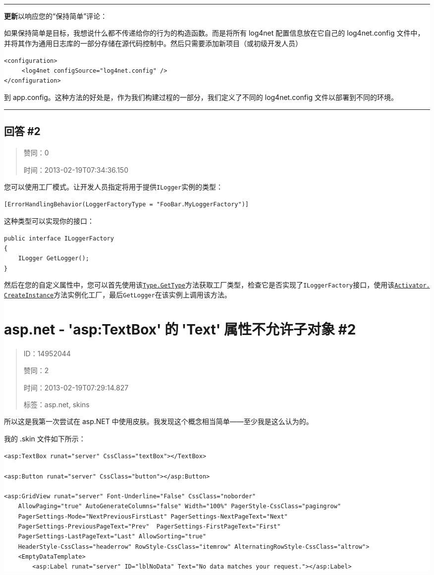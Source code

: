 * * *

**更新**以响应您的“保持简单”评论：

如果保持简单是目标，我想说什么都不传递给你的行为的构造函数。而是将所有 log4net 配置信息放在它自己的 log4net.config 文件中，并将其作为通用日志库的一部分存储在源代码控制中。然后只需要添加新项目（或初级开发人员）

```
<configuration>
     <log4net configSource="log4net.config" />
</configuration> 
```

到 app.config。这种方法的好处是，作为我们构建过程的一部分，我们定义了不同的 log4net.config 文件以部署到不同的环境。

* * *

## 回答 #2

> 赞同：0
> 
> 时间：2013-02-19T07:34:36.150

您可以使用工厂模式。让开发人员指定将用于提供`ILogger`实例的类型：

```
[ErrorHandlingBehavior(LoggerFactoryType = "FooBar.MyLoggerFactory")] 
```

这种类型可以实现你的接口：

```
public interface ILoggerFactory
{
    ILogger GetLogger();
} 
```

然后在您的自定义属性中，您可以首先使用该[`Type.GetType`](http://msdn.microsoft.com/en-us/library/system.type.gettype.aspx)方法获取工厂类型，检查它是否实现了`ILoggerFactory`接口，使用该[`Activator.CreateInstance`](http://msdn.microsoft.com/en-us/library/system.activator.createinstance.aspx)方法实例化工厂，最后`GetLogger`在该实例上调用该方法。

# asp.net - 'asp:TextBox' 的 'Text' 属性不允许子对象 #2

> ID：14952044
> 
> 赞同：2
> 
> 时间：2013-02-19T07:29:14.827
> 
> 标签：asp.net, skins

所以这是我第一次尝试在 asp.NET 中使用皮肤。我发现这个概念相当简单——至少我是这么认为的。

我的 .skin 文件如下所示：

```
<asp:TextBox runat="server" CssClass="textBox"></TextBox>

<asp:Button runat="server" CssClass="button"></asp:Button>

<asp:GridView runat="server" Font-Underline="False" CssClass="noborder"
    AllowPaging="true" AutoGenerateColumns="false" Width="100%" PagerStyle-CssClass="pagingrow"
    PagerSettings-Mode="NextPreviousFirstLast" PagerSettings-NextPageText="Next"
    PagerSettings-PreviousPageText="Prev"  PagerSettings-FirstPageText="First"
    PagerSettings-LastPageText="Last" AllowSorting="true"
    HeaderStyle-CssClass="headerrow" RowStyle-CssClass="itemrow" AlternatingRowStyle-CssClass="altrow">
    <EmptyDataTemplate>
        <asp:Label runat="server" ID="lblNoData" Text="No data matches your request."></asp:Label>
```